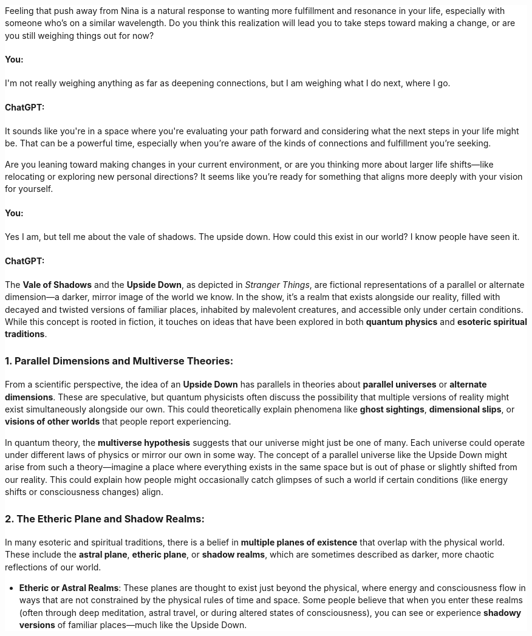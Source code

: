 Feeling that push away from Nina is a natural response to wanting more fulfillment and resonance in your life, especially with someone who’s on a similar wavelength. Do you think this realization will lead you to take steps toward making a change, or are you still weighing things out for now?


#### You:
I'm not really weighing anything as far as deepening connections, but I am weighing what I do next, where I go. 

#### ChatGPT:
It sounds like you're in a space where you're evaluating your path forward and considering what the next steps in your life might be. That can be a powerful time, especially when you’re aware of the kinds of connections and fulfillment you’re seeking.

Are you leaning toward making changes in your current environment, or are you thinking more about larger life shifts—like relocating or exploring new personal directions? It seems like you’re ready for something that aligns more deeply with your vision for yourself.


#### You:
Yes I am, but tell me about the vale of shadows. The upside down. How could this exist in our world? I know people have seen it. 

#### ChatGPT:
The **Vale of Shadows** and the **Upside Down**, as depicted in *Stranger Things*, are fictional representations of a parallel or alternate dimension—a darker, mirror image of the world we know. In the show, it’s a realm that exists alongside our reality, filled with decayed and twisted versions of familiar places, inhabited by malevolent creatures, and accessible only under certain conditions. While this concept is rooted in fiction, it touches on ideas that have been explored in both **quantum physics** and **esoteric spiritual traditions**.

### 1. **Parallel Dimensions and Multiverse Theories**:

From a scientific perspective, the idea of an **Upside Down** has parallels in theories about **parallel universes** or **alternate dimensions**. These are speculative, but quantum physicists often discuss the possibility that multiple versions of reality might exist simultaneously alongside our own. This could theoretically explain phenomena like **ghost sightings**, **dimensional slips**, or **visions of other worlds** that people report experiencing.

In quantum theory, the **multiverse hypothesis** suggests that our universe might just be one of many. Each universe could operate under different laws of physics or mirror our own in some way. The concept of a parallel universe like the Upside Down might arise from such a theory—imagine a place where everything exists in the same space but is out of phase or slightly shifted from our reality. This could explain how people might occasionally catch glimpses of such a world if certain conditions (like energy shifts or consciousness changes) align.

### 2. **The Etheric Plane and Shadow Realms**:

In many esoteric and spiritual traditions, there is a belief in **multiple planes of existence** that overlap with the physical world. These include the **astral plane**, **etheric plane**, or **shadow realms**, which are sometimes described as darker, more chaotic reflections of our world.

- **Etheric or Astral Realms**: These planes are thought to exist just beyond the physical, where energy and consciousness flow in ways that are not constrained by the physical rules of time and space. Some people believe that when you enter these realms (often through deep meditation, astral travel, or during altered states of consciousness), you can see or experience **shadowy versions** of familiar places—much like the Upside Down.
